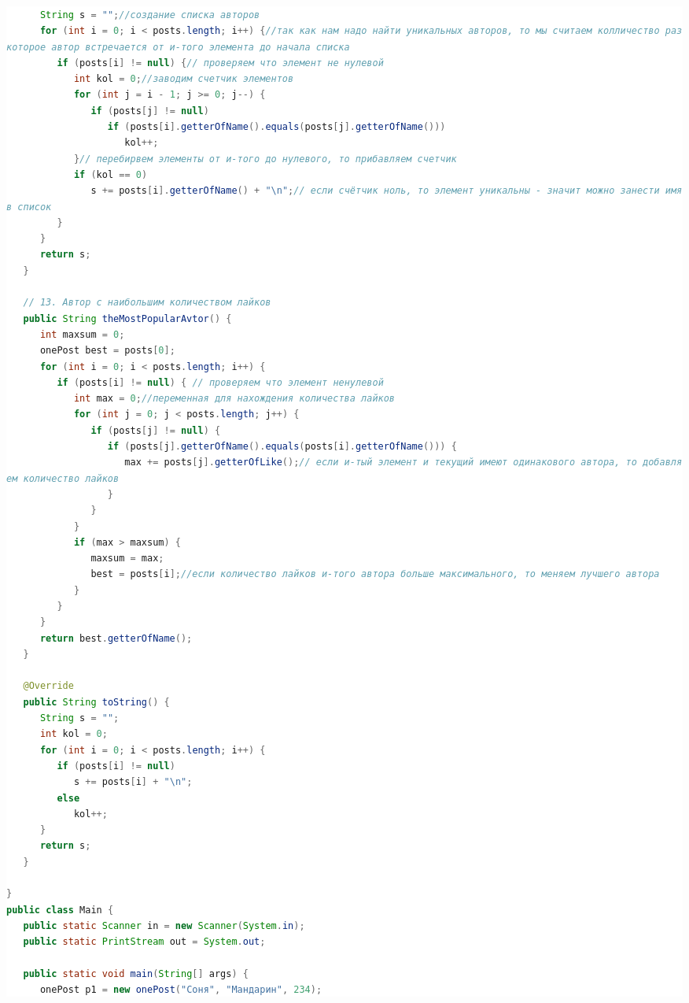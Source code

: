 ```java
      String s = "";//создание списка авторов
      for (int i = 0; i < posts.length; i++) {//так как нам надо найти уникальных авторов, то мы считаем колличество раз которое автор встречается от и-того элемента до начала списка
         if (posts[i] != null) {// проверяем что элемент не нулевой
            int kol = 0;//заводим счетчик элементов
            for (int j = i - 1; j >= 0; j--) {
               if (posts[j] != null)
                  if (posts[i].getterOfName().equals(posts[j].getterOfName()))
                     kol++;
            }// перебирвем элементы от и-того до нулевого, то прибавляем счетчик
            if (kol == 0)
               s += posts[i].getterOfName() + "\n";// если счётчик ноль, то элемент уникальны - значит можно занести имя в список
         }
      }
      return s;
   }

   // 13. Автор с наибольшим количеством лайков
   public String theMostPopularAvtor() {
      int maxsum = 0;
      onePost best = posts[0];
      for (int i = 0; i < posts.length; i++) {
         if (posts[i] != null) { // проверяем что элемент ненулевой
            int max = 0;//переменная для нахождения количества лайков
            for (int j = 0; j < posts.length; j++) {
               if (posts[j] != null) {
                  if (posts[j].getterOfName().equals(posts[i].getterOfName())) {
                     max += posts[j].getterOfLike();// если и-тый элемент и текущий имеют одинакового автора, то добавляем количество лайков
                  }
               }
            }
            if (max > maxsum) {
               maxsum = max;
               best = posts[i];//если количество лайков и-того автора больше максимального, то меняем лучшего автора
            }
         }
      }
      return best.getterOfName();
   }

   @Override
   public String toString() {
      String s = "";
      int kol = 0;
      for (int i = 0; i < posts.length; i++) {
         if (posts[i] != null)
            s += posts[i] + "\n";
         else
            kol++;
      }
      return s;
   }

}
public class Main {
   public static Scanner in = new Scanner(System.in);
   public static PrintStream out = System.out;

   public static void main(String[] args) {
      onePost p1 = new onePost("Соня", "Мандарин", 234);
```